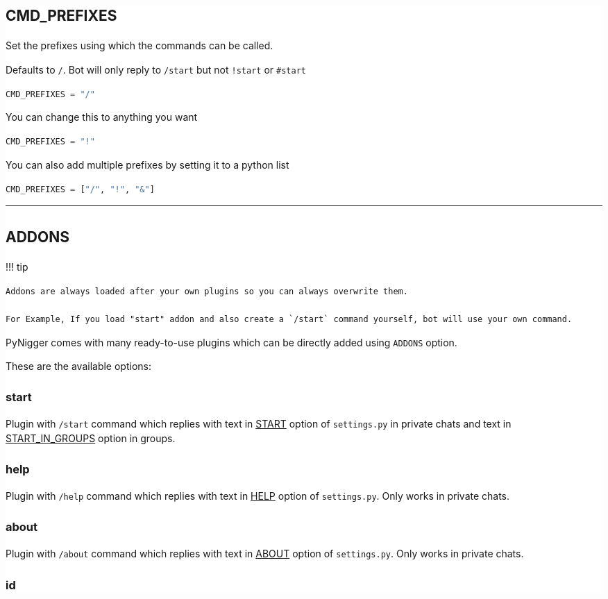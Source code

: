 
## CMD_PREFIXES

Set the prefixes using which the commands can be called.

Defaults to `/`. Bot will only reply to `/start` but not `!start` or `#start`

```python
CMD_PREFIXES = "/"
```

You can change this to anything you want

```python
CMD_PREFIXES = "!"
```

You can also add multiple prefixes by setting it to a python list

```python
CMD_PREFIXES = ["/", "!", "&"]
```

---

## ADDONS

!!! tip

    Addons are always loaded after your own plugins so you can always overwrite them. 

    For Example, If you load "start" addon and also create a `/start` command yourself, bot will use your own command.


PyNigger comes with many ready-to-use plugins which can be directly added using `ADDONS` option.

These are the available options:

### start

Plugin with `/start` command which replies with text in [START](#start) option of `settings.py` in private chats and text in [START_IN_GROUPS](#start_in_groups) option in groups.


### help

Plugin with `/help` command which replies with text in [HELP](#help) option of `settings.py`. 
Only works in private chats.


### about

Plugin with `/about` command which replies with text in [ABOUT](#about) option of `settings.py`.
Only works in private chats.


### id

